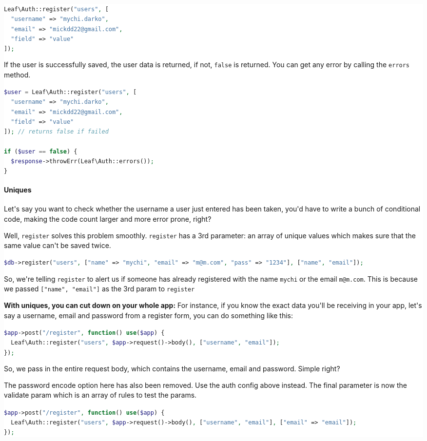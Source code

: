 ```php
Leaf\Auth::register("users", [
  "username" => "mychi.darko",
  "email" => "mickdd22@gmail.com",
  "field" => "value"
]);
```

If the user is successfully saved, the user data is returned, if not, `false` is returned. You can get any error by calling the `errors` method.

```php
$user = Leaf\Auth::register("users", [
  "username" => "mychi.darko",
  "email" => "mickdd22@gmail.com",
  "field" => "value"
]); // returns false if failed

if ($user == false) {
  $response->throwErr(Leaf\Auth::errors());
}
```

#### Uniques

Let's say you want to check whether the username a user just entered has been taken, you'd have to write a bunch of conditional code, making the code count larger and more error prone, right?

Well, `register` solves this problem smoothly. `register` has a 3rd parameter: an array of unique values which makes sure that the same value can't be saved twice.

```php
$db->register("users", ["name" => "mychi", "email" => "m@m.com", "pass" => "1234"], ["name", "email"]);
```

So, we're telling `register` to alert us if someone has already registered with the name `mychi` or the email `m@m.com`. This is because we passed `["name", "email"]` as the 3rd param to `register`

**With uniques, you can cut down on your whole app:**
For instance, if you know the exact data you'll be receiving in your app, let's say a username, email and password from a register form, you can do something like this:

```php
$app->post("/register", function() use($app) {
  Leaf\Auth::register("users", $app->request()->body(), ["username", "email"]);
});
```

So, we pass in the entire request body, which contains the username, email and password. Simple right?

The password encode option here has also been removed. Use the auth config above instead. The final parameter is now the validate param which is an array of rules to test the params.

```php
$app->post("/register", function() use($app) {
  Leaf\Auth::register("users", $app->request()->body(), ["username", "email"], ["email" => "email"]);
});
```
